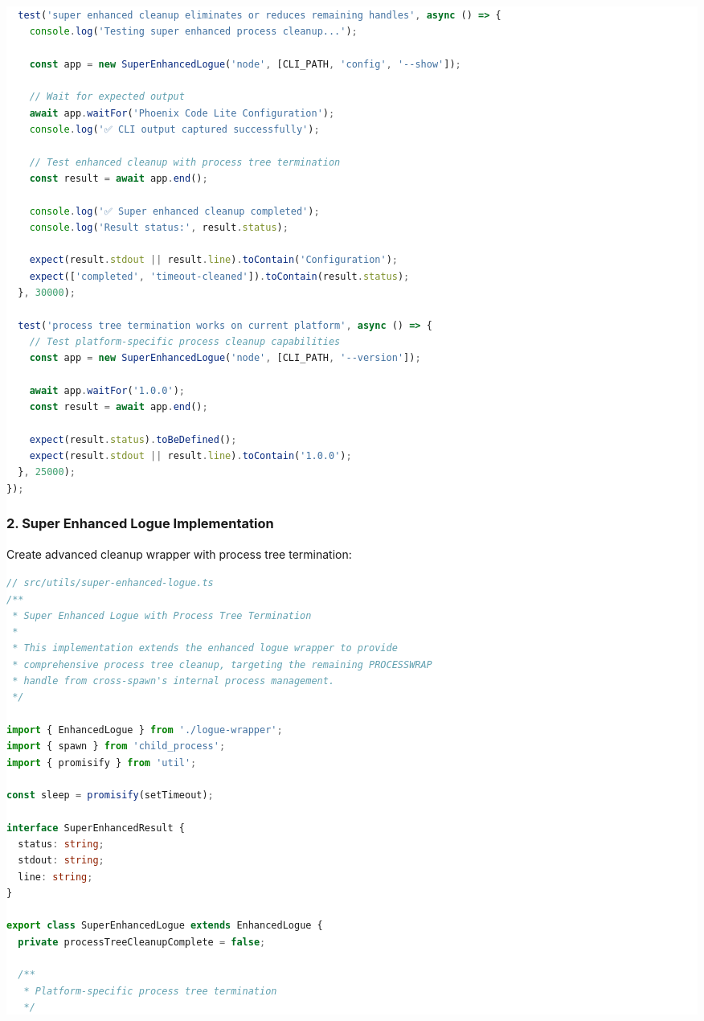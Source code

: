 ```typescript
  test('super enhanced cleanup eliminates or reduces remaining handles', async () => {
    console.log('Testing super enhanced process cleanup...');
    
    const app = new SuperEnhancedLogue('node', [CLI_PATH, 'config', '--show']);
    
    // Wait for expected output
    await app.waitFor('Phoenix Code Lite Configuration');
    console.log('✅ CLI output captured successfully');
    
    // Test enhanced cleanup with process tree termination
    const result = await app.end();
    
    console.log('✅ Super enhanced cleanup completed');
    console.log('Result status:', result.status);
    
    expect(result.stdout || result.line).toContain('Configuration');
    expect(['completed', 'timeout-cleaned']).toContain(result.status);
  }, 30000);

  test('process tree termination works on current platform', async () => {
    // Test platform-specific process cleanup capabilities
    const app = new SuperEnhancedLogue('node', [CLI_PATH, '--version']);
    
    await app.waitFor('1.0.0');
    const result = await app.end();
    
    expect(result.status).toBeDefined();
    expect(result.stdout || result.line).toContain('1.0.0');
  }, 25000);
});
```

### 2. Super Enhanced Logue Implementation

Create advanced cleanup wrapper with process tree termination:

```typescript
// src/utils/super-enhanced-logue.ts
/**
 * Super Enhanced Logue with Process Tree Termination
 * 
 * This implementation extends the enhanced logue wrapper to provide
 * comprehensive process tree cleanup, targeting the remaining PROCESSWRAP
 * handle from cross-spawn's internal process management.
 */

import { EnhancedLogue } from './logue-wrapper';
import { spawn } from 'child_process';
import { promisify } from 'util';

const sleep = promisify(setTimeout);

interface SuperEnhancedResult {
  status: string;
  stdout: string;
  line: string;
}

export class SuperEnhancedLogue extends EnhancedLogue {
  private processTreeCleanupComplete = false;

  /**
   * Platform-specific process tree termination
   */
```